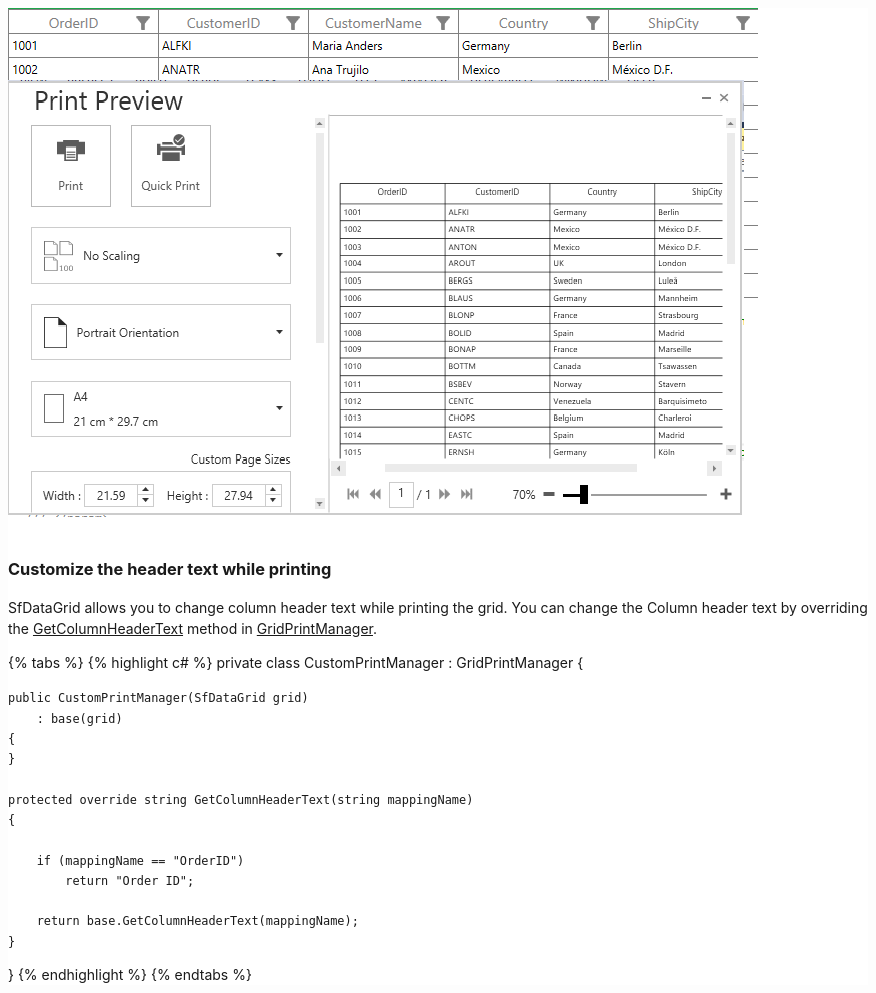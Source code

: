 ![Shows removal column while printing in WPF DataGrid](Printing_images/Printing_img13.png)

### Customize the header text while printing

SfDataGrid allows you to change column header text while printing the grid. You can change the Column header text by overriding the [GetColumnHeaderText](https://help.syncfusion.com/cr/wpf/Syncfusion.UI.Xaml.Grid.GridPrintManager.html#Syncfusion_UI_Xaml_Grid_GridPrintManager_GetColumnHeaderText_System_String_) method in [GridPrintManager](http://help.syncfusion.com/cr/wpf/Syncfusion.UI.Xaml.Grid.GridPrintManager.html).

{% tabs %}
{% highlight c# %}
private class CustomPrintManager : GridPrintManager
{
  
    public CustomPrintManager(SfDataGrid grid)
        : base(grid)
    {
    }

    protected override string GetColumnHeaderText(string mappingName)
    {
  
        if (mappingName == "OrderID")
            return "Order ID";
            
        return base.GetColumnHeaderText(mappingName);
    }
}
{% endhighlight %}
{% endtabs %}
